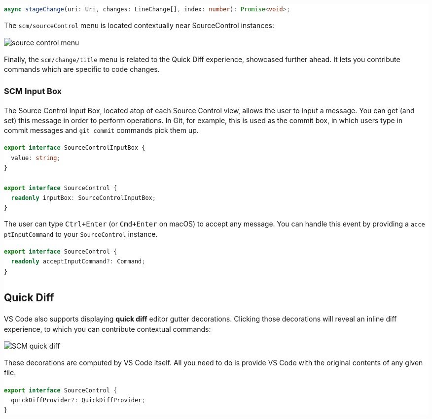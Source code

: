 ```ts
async stageChange(uri: Uri, changes: LineChange[], index: number): Promise<void>;
```

The `scm/sourceControl` menu is located contextually near SourceControl
instances:

![source control menu](images/scm-provider/sourcecontrol-menu.png)

Finally, the `scm/change/title` menu is related to the Quick Diff experience,
showcased further ahead. It lets you contribute commands which are specific to
code changes.

### SCM Input Box

The Source Control Input Box, located atop of each Source Control view, allows
the user to input a message. You can get (and set) this message in order to
perform operations. In Git, for example, this is used as the commit box, in
which users type in commit messages and `git commit` commands pick them up.

```ts
export interface SourceControlInputBox {
  value: string;
}

export interface SourceControl {
  readonly inputBox: SourceControlInputBox;
}
```

The user can type <kbd>Ctrl+Enter</kbd> (or <kbd>Cmd+Enter</kbd> on macOS) to
accept any message. You can handle this event by providing a
`acceptInputCommand` to your `SourceControl` instance.

```ts
export interface SourceControl {
  readonly acceptInputCommand?: Command;
}
```

## Quick Diff

VS Code also supports displaying **quick diff** editor gutter decorations.
Clicking those decorations will reveal an inline diff experience, to which you
can contribute contextual commands:

![SCM quick diff](images/scm-provider/quickdiff.png)

These decorations are computed by VS Code itself. All you need to do is provide
VS Code with the original contents of any given file.

```ts
export interface SourceControl {
  quickDiffProvider?: QuickDiffProvider;
}
```
